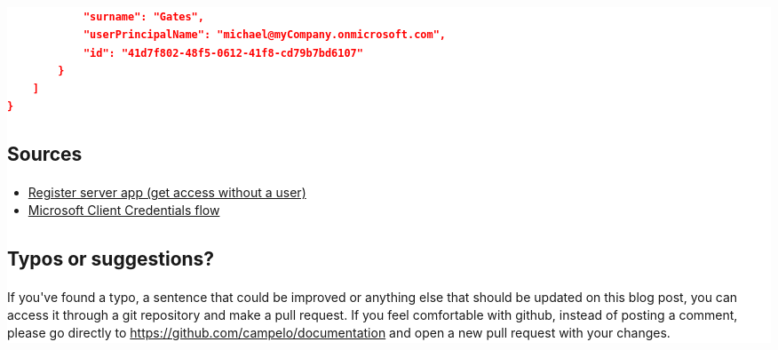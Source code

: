 ```json
            "surname": "Gates",
            "userPrincipalName": "michael@myCompany.onmicrosoft.com",
            "id": "41d7f802-48f5-0612-41f8-cd79b7bd6107"
        }
    ]
}
```

## Sources
- [Register server app (get access without a user)](https://docs.microsoft.com/en-us/graph/auth-v2-service)
- [Microsoft Client Credentials flow](https://docs.microsoft.com/en-us/azure/active-directory/develop/v2-oauth2-client-creds-grant-flow)

## Typos or suggestions?

If you've found a typo, a sentence that could be improved or anything else that should be updated on this blog post, you can access it through a git repository and make a pull request. If you feel comfortable with github, instead of posting a comment, please go directly to https://github.com/campelo/documentation and open a new pull request with your changes.
